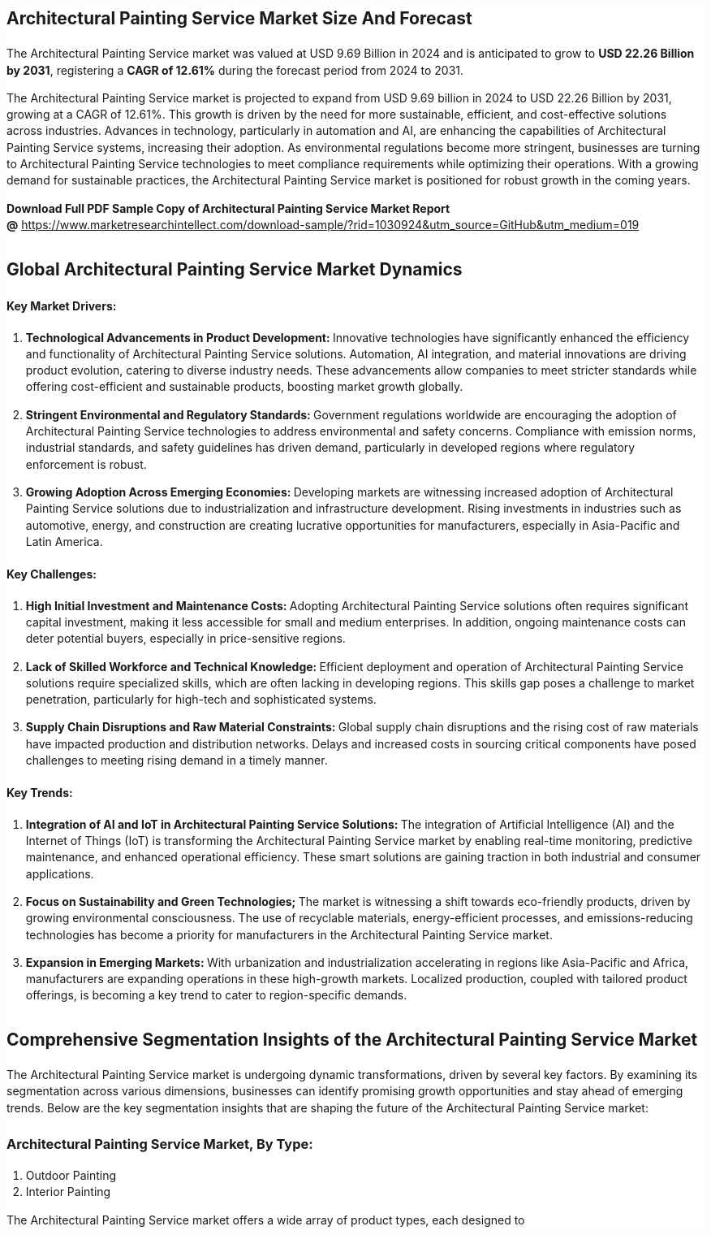 <h2>Architectural Painting Service Market Size And Forecast</h2><p>The Architectural Painting Service market was valued at USD 9.69 Billion in 2024 and is anticipated to grow to <strong>USD 22.26 Billion by 2031</strong>, registering a <strong>CAGR of 12.61%</strong> during the forecast period from 2024 to 2031.</p><p>The Architectural Painting Service market is projected to expand from USD 9.69 billion in 2024 to USD 22.26 Billion by 2031, growing at a CAGR of 12.61%. This growth is driven by the need for more sustainable, efficient, and cost-effective solutions across industries. Advances in technology, particularly in automation and AI, are enhancing the capabilities of Architectural Painting Service systems, increasing their adoption. As environmental regulations become more stringent, businesses are turning to Architectural Painting Service technologies to meet compliance requirements while optimizing their operations. With a growing demand for sustainable practices, the Architectural Painting Service market is positioned for robust growth in the coming years.</p><p><strong>Download Full PDF Sample Copy of Architectural Painting Service Market Report @</strong>&nbsp;<a href="https://www.marketresearchintellect.com/download-sample/?rid=1030924&amp;utm_source=GitHub&amp;utm_medium=019">https://www.marketresearchintellect.com/download-sample/?rid=1030924&amp;utm_source=GitHub&amp;utm_medium=019</a></p><h2>Global Architectural Painting Service Market Dynamics</h2><h4><strong>Key Market Drivers:</strong></h4><ol><li><p><strong>Technological Advancements in Product Development:&nbsp;</strong>Innovative technologies have significantly enhanced the efficiency and functionality of Architectural Painting Service solutions. Automation, AI integration, and material innovations are driving product evolution, catering to diverse industry needs. These advancements allow companies to meet stricter standards while offering cost-efficient and sustainable products, boosting market growth globally.</p></li><li><p><strong>Stringent Environmental and Regulatory Standards:&nbsp;</strong>Government regulations worldwide are encouraging the adoption of Architectural Painting Service technologies to address environmental and safety concerns. Compliance with emission norms, industrial standards, and safety guidelines has driven demand, particularly in developed regions where regulatory enforcement is robust.</p></li><li><p><strong>Growing Adoption Across Emerging Economies:&nbsp;</strong>Developing markets are witnessing increased adoption of Architectural Painting Service solutions due to industrialization and infrastructure development. Rising investments in industries such as automotive, energy, and construction are creating lucrative opportunities for manufacturers, especially in Asia-Pacific and Latin America.</p></li></ol><h4><strong>Key Challenges:</strong></h4><ol><li><p><strong>High Initial Investment and Maintenance Costs:&nbsp;</strong>Adopting Architectural Painting Service solutions often requires significant capital investment, making it less accessible for small and medium enterprises. In addition, ongoing maintenance costs can deter potential buyers, especially in price-sensitive regions.</p></li><li><p><strong>Lack of Skilled Workforce and Technical Knowledge:&nbsp;</strong>Efficient deployment and operation of Architectural Painting Service solutions require specialized skills, which are often lacking in developing regions. This skills gap poses a challenge to market penetration, particularly for high-tech and sophisticated systems.</p></li><li><p><strong>Supply Chain Disruptions and Raw Material Constraints:&nbsp;</strong>Global supply chain disruptions and the rising cost of raw materials have impacted production and distribution networks. Delays and increased costs in sourcing critical components have posed challenges to meeting rising demand in a timely manner.</p></li></ol><h4><strong>Key Trends:</strong></h4><ol><li><p><strong>Integration of AI and IoT in Architectural Painting Service Solutions:&nbsp;</strong>The integration of Artificial Intelligence (AI) and the Internet of Things (IoT) is transforming the Architectural Painting Service market by enabling real-time monitoring, predictive maintenance, and enhanced operational efficiency. These smart solutions are gaining traction in both industrial and consumer applications.</p></li><li><p><strong>Focus on Sustainability and Green Technologies;&nbsp;</strong>The market is witnessing a shift towards eco-friendly products, driven by growing environmental consciousness. The use of recyclable materials, energy-efficient processes, and emissions-reducing technologies has become a priority for manufacturers in the Architectural Painting Service market.</p></li><li><p><strong>Expansion in Emerging Markets:&nbsp;</strong>With urbanization and industrialization accelerating in regions like Asia-Pacific and Africa, manufacturers are expanding operations in these high-growth markets. Localized production, coupled with tailored product offerings, is becoming a key trend to cater to region-specific demands.</p></li></ol><div class="article-main__content" data-test-id="publishing-text-block"><h2>Comprehensive Segmentation Insights of the Architectural Painting Service Market</h2><p>The Architectural Painting Service market is undergoing dynamic transformations, driven by several key factors. By examining its segmentation across various dimensions, businesses can identify promising growth opportunities and stay ahead of emerging trends. Below are the key segmentation insights that are shaping the future of the Architectural Painting Service market:</p><h3><strong>Architectural Painting Service Market, By Type:<br /></strong></h3><ol><li>Outdoor Painting<li> Interior Painting</li></ol><p>The Architectural Painting Service market offers a wide array of product types, each designed to